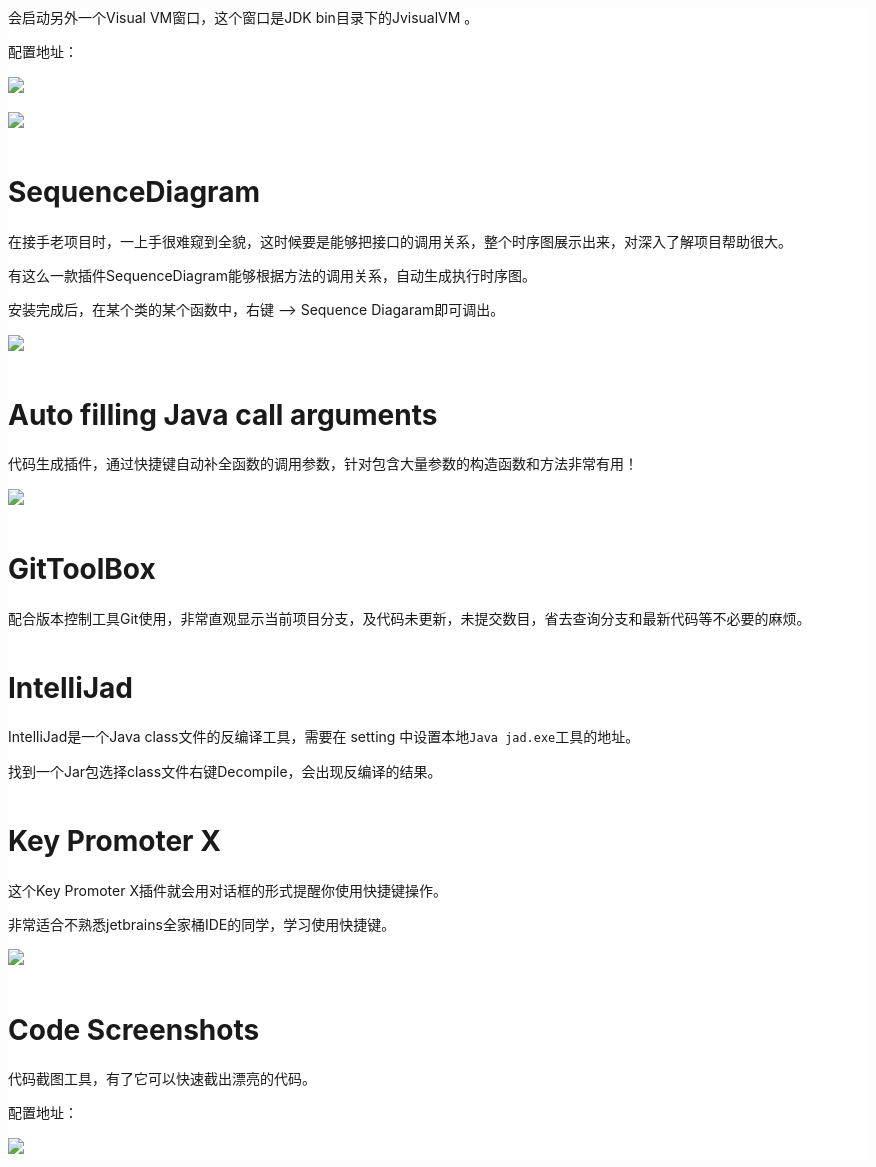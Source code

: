 会启动另外一个Visual VM窗口，这个窗口是JDK bin目录下的JvisualVM 。

配置地址：

![](https://img-blog.csdnimg.cn/e68821cb4bd04978a7c7e8468be0b859.png?x-oss-process=image/watermark,type_d3F5LXplbmhlaQ,shadow_50,text_Q1NETiBA5pyI5Ly06aOe6bG8,size_20,color_FFFFFF,t_70,g_se,x_16)

![](https://img-blog.csdnimg.cn/b9cd4e4fa8dc4cc0b98f30d757de0136.png)

# SequenceDiagram

在接手老项目时，一上手很难窥到全貌，这时候要是能够把接口的调用关系，整个时序图展示出来，对深入了解项目帮助很大。

有这么一款插件SequenceDiagram能够根据方法的调用关系，自动生成执行时序图。

安装完成后，在某个类的某个函数中，右键 --> Sequence Diagaram即可调出。

![](https://img-blog.csdnimg.cn/366e5c01ba2045c0858b56f40441252b.png?x-oss-process=image/watermark,type_d3F5LXplbmhlaQ,shadow_50,text_Q1NETiBA5pyI5Ly06aOe6bG8,size_20,color_FFFFFF,t_70,g_se,x_16)

# Auto filling Java call arguments

代码生成插件，通过快捷键自动补全函数的调用参数，针对包含大量参数的构造函数和方法非常有用！

![](https://img-blog.csdnimg.cn/8cc3c59c711d4b688de7aaf8a4a3cc3f.png?x-oss-process=image/watermark,type_d3F5LXplbmhlaQ,shadow_50,text_Q1NETiBA5pyI5Ly06aOe6bG8,size_20,color_FFFFFF,t_70,g_se,x_16)

# GitToolBox

配合版本控制工具Git使用，非常直观显示当前项目分支，及代码未更新，未提交数目，省去查询分支和最新代码等不必要的麻烦。

# IntelliJad

IntelliJad是一个Java class文件的反编译工具，需要在 setting 中设置本地`Java jad.exe`工具的地址。

找到一个Jar包选择class文件右键Decompile，会出现反编译的结果。

# Key Promoter X

这个Key Promoter X插件就会用对话框的形式提醒你使用快捷键操作。

非常适合不熟悉jetbrains全家桶IDE的同学，学习使用快捷键。

![](https://img-blog.csdnimg.cn/65a164859fb54e6494fad3b6b68d0bcf.png?x-oss-process=image/watermark,type_d3F5LXplbmhlaQ,shadow_50,text_Q1NETiBA5pyI5Ly06aOe6bG8,size_20,color_FFFFFF,t_70,g_se,x_16)

# Code Screenshots

代码截图工具，有了它可以快速截出漂亮的代码。

配置地址：

![](https://img-blog.csdnimg.cn/d36276f5ae284558939559da4c3713a1.png?x-oss-process=image/watermark,type_d3F5LXplbmhlaQ,shadow_50,text_Q1NETiBA5pyI5Ly06aOe6bG8,size_20,color_FFFFFF,t_70,g_se,x_16)
